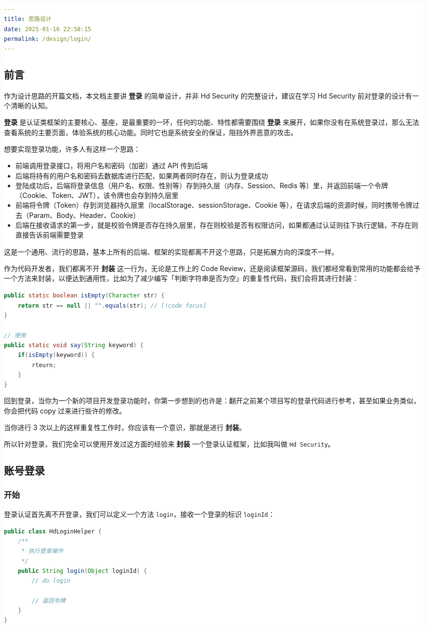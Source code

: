 ```yaml
---
title: 思路设计
date: 2025-01-16 22:58:15
permalink: /design/login/
---
```


## 前言

作为设计思路的开篇文档，本文档主要讲 **登录** 的简单设计，并非 Hd Security 的完整设计，建议在学习 Hd Security 前对登录的设计有一个清晰的认知。

**登录** 是认证类框架的主要核心、基座，是最重要的一环，任何的功能、特性都需要围绕 **登录** 来展开，如果你没有在系统登录过，那么无法查看系统的主要页面，体验系统的核心功能。同时它也是系统安全的保证，阻挡外界恶意的攻击。

想要实现登录功能，许多人有这样一个思路：

- 前端调用登录接口，将用户名和密码（加密）通过 API 传到后端
- 后端将持有的用户名和密码去数据库进行匹配，如果两者同时存在，则认为登录成功
- 登陆成功后，后端将登录信息（用户名、权限、性别等）存到持久层（内存、Session、Redis 等）里，并返回前端一个令牌（Cookie、Token、JWT），该令牌也会存到持久层里
- 前端将令牌（Token）存到浏览器持久层里（localStorage、sessionStorage、Cookie 等），在请求后端的资源时候，同时携带令牌过去（Param、Body、Header、Cookie）
- 后端在接收请求的第一步，就是校验令牌是否存在持久层里，存在则校验是否有权限访问，如果都通过认证则往下执行逻辑，不存在则直接告诉前端需要登录

这是一个通用、流行的思路，基本上所有的后端、框架的实现都离不开这个思路，只是拓展方向的深度不一样。

作为代码开发者，我们都离不开 **封装** 这一行为，无论是工作上的 Code Review，还是阅读框架源码，我们都经常看到常用的功能都会给予一个方法来封装，以便达到通用性，比如为了减少编写「判断字符串是否为空」的重复性代码，我们会将其进行封装：

```java
public static boolean isEmpty(Character str) {
    return str == null || "".equals(str); // [!code focus]
}

// 使用
public static void say(String keyword) {
    if(isEmpty(keyword)) {
        rteurn;
    }
}
```

回到登录，当你为一个新的项目开发登录功能时，你第一步想到的也许是：翻开之前某个项目写的登录代码进行参考，甚至如果业务类似，你会把代码 copy 过来进行些许的修改。

当你进行 3 次以上的这样重复性工作时，你应该有一个意识，那就是进行 **封装**。

所以针对登录，我们完全可以使用开发过这方面的经验来 **封装** 一个登录认证框架，比如我叫做 `Hd Security`。

## 账号登录

### 开始

登录认证首先离不开登录，我们可以定义一个方法 `login`，接收一个登录的标识 `loginId`：

```java
public class HdLoginHelper {
    /**
     * 执行登录操作
     */
    public String login(Object loginId) {
        // do login
        
        // 返回令牌
    }
}
```
